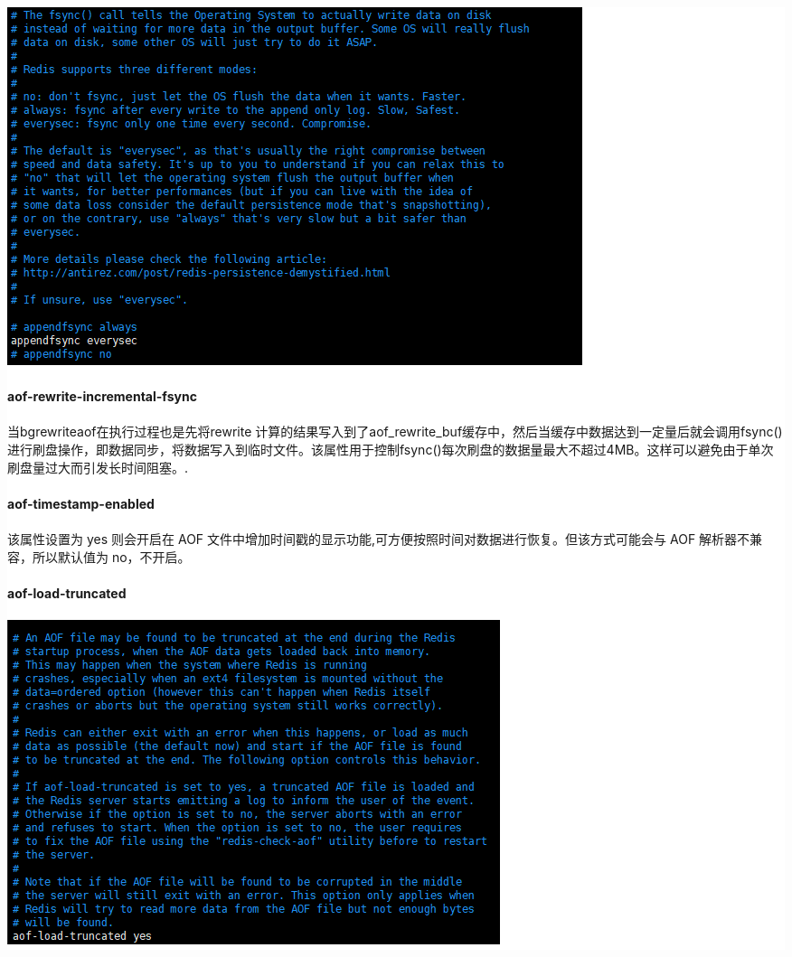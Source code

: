 ![1669630371033](images/1669630371033.png)





#### aof-rewrite-incremental-fsync

当bgrewriteaof在执行过程也是先将rewrite 计算的结果写入到了aof_rewrite_buf缓存中，然后当缓存中数据达到一定量后就会调用fsync()进行刷盘操作，即数据同步，将数据写入到临时文件。该属性用于控制fsync()每次刷盘的数据量最大不超过4MB。这样可以避免由于单次刷盘量过大而引发长时间阻塞。.



#### aof-timestamp-enabled

该属性设置为 yes 则会开启在 AOF 文件中增加时间戳的显示功能,可方便按照时间对数据进行恢复。但该方式可能会与 AOF 解析器不兼容，所以默认值为 no，不开启。



#### aof-load-truncated

![1669635706431](images/1669635706431.png)
